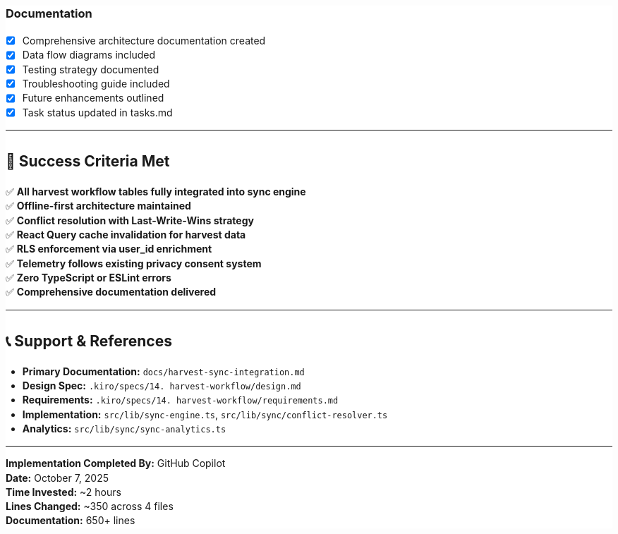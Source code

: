 ### Documentation

- [x] Comprehensive architecture documentation created
- [x] Data flow diagrams included
- [x] Testing strategy documented
- [x] Troubleshooting guide included
- [x] Future enhancements outlined
- [x] Task status updated in tasks.md

---

## 🎉 Success Criteria Met

✅ **All harvest workflow tables fully integrated into sync engine**  
✅ **Offline-first architecture maintained**  
✅ **Conflict resolution with Last-Write-Wins strategy**  
✅ **React Query cache invalidation for harvest data**  
✅ **RLS enforcement via user_id enrichment**  
✅ **Telemetry follows existing privacy consent system**  
✅ **Zero TypeScript or ESLint errors**  
✅ **Comprehensive documentation delivered**

---

## 📞 Support & References

- **Primary Documentation:** `docs/harvest-sync-integration.md`
- **Design Spec:** `.kiro/specs/14. harvest-workflow/design.md`
- **Requirements:** `.kiro/specs/14. harvest-workflow/requirements.md`
- **Implementation:** `src/lib/sync-engine.ts`, `src/lib/sync/conflict-resolver.ts`
- **Analytics:** `src/lib/sync/sync-analytics.ts`

---

**Implementation Completed By:** GitHub Copilot  
**Date:** October 7, 2025  
**Time Invested:** ~2 hours  
**Lines Changed:** ~350 across 4 files  
**Documentation:** 650+ lines
